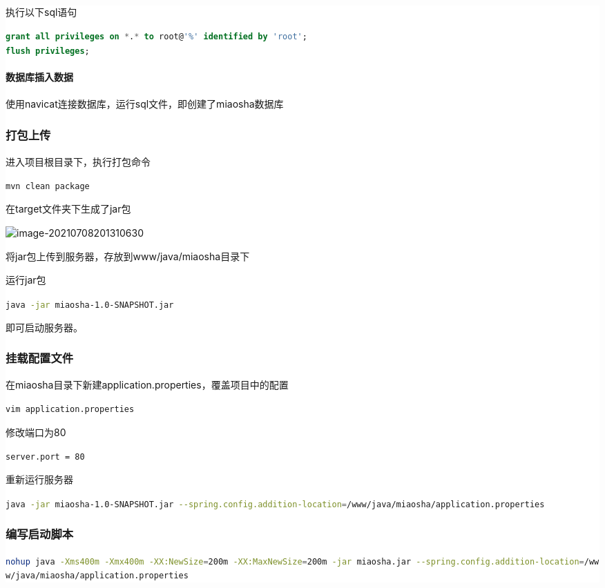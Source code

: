执行以下sql语句

```sql
grant all privileges on *.* to root@'%' identified by 'root';
flush privileges;
```

#### 数据库插入数据

使用navicat连接数据库，运行sql文件，即创建了miaosha数据库



### 打包上传

进入项目根目录下，执行打包命令

```
mvn clean package
```

在target文件夹下生成了jar包

![image-20210708201310630](https://gitee.com/hu873696121/blog-img/raw/master/img/20210708201310.png)



将jar包上传到服务器，存放到www/java/miaosha目录下

运行jar包

```bash
java -jar miaosha-1.0-SNAPSHOT.jar
```

即可启动服务器。

### 挂载配置文件

在miaosha目录下新建application.properties，覆盖项目中的配置

```bash
vim application.properties
```

修改端口为80

```
server.port = 80
```

重新运行服务器

```bash
java -jar miaosha-1.0-SNAPSHOT.jar --spring.config.addition-location=/www/java/miaosha/application.properties
```

### 编写启动脚本

```bash
nohup java -Xms400m -Xmx400m -XX:NewSize=200m -XX:MaxNewSize=200m -jar miaosha.jar --spring.config.addition-location=/www/java/miaosha/application.properties
```

